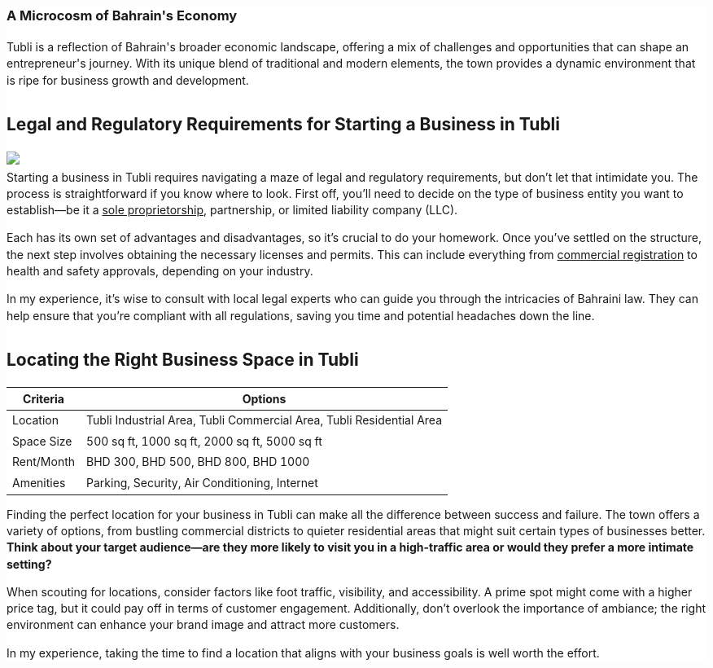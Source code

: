 ### A Microcosm of Bahrain's Economy

Tubli is a reflection of Bahrain's broader economic landscape, offering a mix of challenges and opportunities that can shape an entrepreneur's journey. With its unique blend of traditional and modern elements, the town provides a dynamic environment that is ripe for business growth and development.  
  

Legal and Regulatory Requirements for Starting a Business in Tubli
------------------------------------------------------------------

  
  
![](https://images.unsplash.com/photo-1500549602-78f90dcfe3d4?ixlib=rb-4.0.3&q=85&fm=jpg&crop=entropy&cs=srgb&w=900)  
Starting a business in Tubli requires navigating a maze of legal and regulatory requirements, but don’t let that intimidate you. The process is straightforward if you know where to look. First off, you’ll need to decide on the type of business entity you want to establish—be it a [sole proprietorship](https://www.sba.gov/business-guide/launch-your-business/choose-business-structure), partnership, or limited liability company (LLC).   
  
Each has its own set of advantages and disadvantages, so it’s crucial to do your homework. Once you’ve settled on the structure, the next step involves obtaining the necessary licenses and permits. This can include everything from [commercial registration](https://keylinkbh.com/commercial-registration-in-bahrain/ "commercial registration") to health and safety approvals, depending on your industry.   
  
In my experience, it’s wise to consult with local legal experts who can guide you through the intricacies of Bahraini law. They can help ensure that you’re compliant with all regulations, saving you time and potential headaches down the line.  

Locating the Right Business Space in Tubli
------------------------------------------

  

| Criteria | Options |
| --- | --- |
| Location | Tubli Industrial Area, Tubli Commercial Area, Tubli Residential Area |
| Space Size | 500 sq ft, 1000 sq ft, 2000 sq ft, 5000 sq ft |
| Rent/Month | BHD 300, BHD 500, BHD 800, BHD 1000 |
| Amenities | Parking, Security, Air Conditioning, Internet |

  
Finding the perfect location for your business in Tubli can make all the difference between success and failure. The town offers a variety of options, from bustling commercial districts to quieter residential areas that might suit certain types of businesses better. **Think about your target audience—are they more likely to visit you in a high-traffic area or would they prefer a more intimate setting?**   
  
When scouting for locations, consider factors like foot traffic, visibility, and accessibility. A prime spot might come with a higher price tag, but it could pay off in terms of customer engagement. Additionally, don’t overlook the importance of ambiance; the right environment can enhance your brand image and attract more customers.   
  
In my experience, taking the time to find a location that aligns with your business goals is well worth the effort.  
  